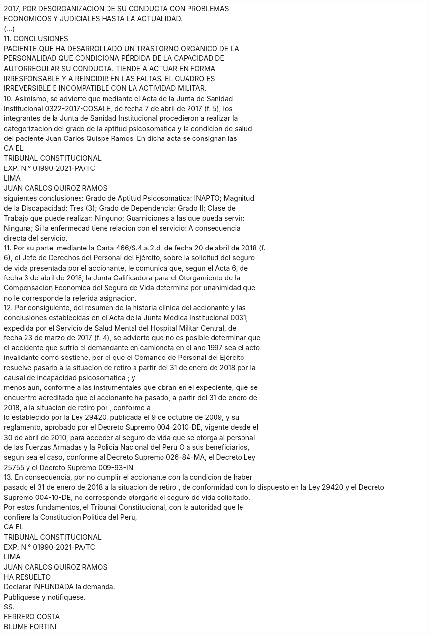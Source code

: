 2017, POR DESORGANIZACION DE SU CONDUCTA CON PROBLEMAS  
ECONOMICOS Y JUDICIALES HASTA LA ACTUALIDAD.  
(...)  
11. CONCLUSIONES  
PACIENTE QUE HA DESARROLLADO UN TRASTORNO ORGANICO DE LA  
PERSONALIDAD QUE CONDICIONA PÉRDIDA DE LA CAPACIDAD DE  
AUTORREGULAR SU CONDUCTA. TIENDE A ACTUAR EN FORMA  
IRRESPONSABLE Y A REINCIDIR EN LAS FALTAS. EL CUADRO ES  
IRREVERSIBLE E INCOMPATIBLE CON LA ACTIVIDAD MILITAR.  
10. Asimismo, se advierte que mediante el Acta de la Junta de Sanidad  
Institucional 0322-2017-COSALE, de fecha 7 de abril de 2017 (f. 5), los  
integrantes de la Junta de Sanidad Institucional procedieron a realizar la  
categorizacion del grado de la aptitud psicosomatica y la condicion de salud  
del paciente Juan Carlos Quispe Ramos. En dicha acta se consignan las  
CA EL  
TRIBUNAL CONSTITUCIONAL  
EXP. N.° 01990-2021-PA/TC  
LIMA  
JUAN CARLOS QUIROZ RAMOS  
siguientes conclusiones: Grado de Aptitud Psicosomatica: INAPTO; Magnitud  
de la Discapacidad: Tres (3); Grado de Dependencia: Grado II; Clase de  
Trabajo que puede realizar: Ninguno; Guarniciones a las que pueda servir:  
Ninguna; Si la enfermedad tiene relacion con el servicio: A consecuencia  
directa del servicio.  
11. Por su parte, mediante la Carta 466/S.4.a.2.d, de fecha 20 de abril de 2018 (f.  
6), el Jefe de Derechos del Personal del Ejército, sobre la solicitud del seguro  
de vida presentada por el accionante, le comunica que, segun el Acta 6, de  
fecha 3 de abril de 2018, la Junta Calificadora para el Otorgamiento de la  
Compensacion Economica del Seguro de Vida determina por unanimidad que  
no le corresponde la referida asignacion.  
12. Por consiguiente, del resumen de la historia clinica del accionante y las  
conclusiones establecidas en el Acta de la Junta Médica Institucional 0031,  
expedida por el Servicio de Salud Mental del Hospital Militar Central, de  
fecha 23 de marzo de 2017 (f. 4), se advierte que no es posible determinar que  
el accidente que sufrio el demandante en camioneta en el ano 1997 sea el acto  
invalidante como sostiene, por el que el Comando de Personal del Ejército  
resuelve pasarlo a la situacion de retiro a partir del 31 de enero de 2018 por la  
causal de incapacidad psicosomatica <a consecuencia directa del servicio>; y  
menos aun, conforme a las instrumentales que obran en el expediente, que se  
encuentre acreditado que el accionante ha pasado, a partir del 31 de enero de  
2018, a la situacion de retiro por <invalidez total y permanente>, conforme a  
lo establecido por la Ley 29420, publicada el 9 de octubre de 2009, y su  
reglamento, aprobado por el Decreto Supremo 004-2010-DE, vigente desde el  
30 de abril de 2010, para acceder al seguro de vida que se otorga al personal  
de las Fuerzas Armadas y la Policia Nacional del Peru O a sus beneficiarios,  
segun sea el caso, conforme al Decreto Supremo 026-84-MA, el Decreto Ley  
25755 y el Decreto Supremo 009-93-IN.  
13. En consecuencia, por no cumplir el accionante con la condicion de haber  
pasado el 31 de enero de 2018 a la situacion de retiro <por invalidez total y  
permanente>, de conformidad con lo dispuesto en la Ley 29420 y el Decreto  
Supremo 004-10-DE, no corresponde otorgarle el seguro de vida solicitado.  
Por estos fundamentos, el Tribunal Constitucional, con la autoridad que le  
confiere la Constitucion Politica del Peru,  
CA EL  
TRIBUNAL CONSTITUCIONAL  
EXP. N.° 01990-2021-PA/TC  
LIMA  
JUAN CARLOS QUIROZ RAMOS  
HA RESUELTO  
Declarar INFUNDADA la demanda.  
Publiquese y notifiquese.  
SS.  
FERRERO COSTA  
BLUME FORTINI  